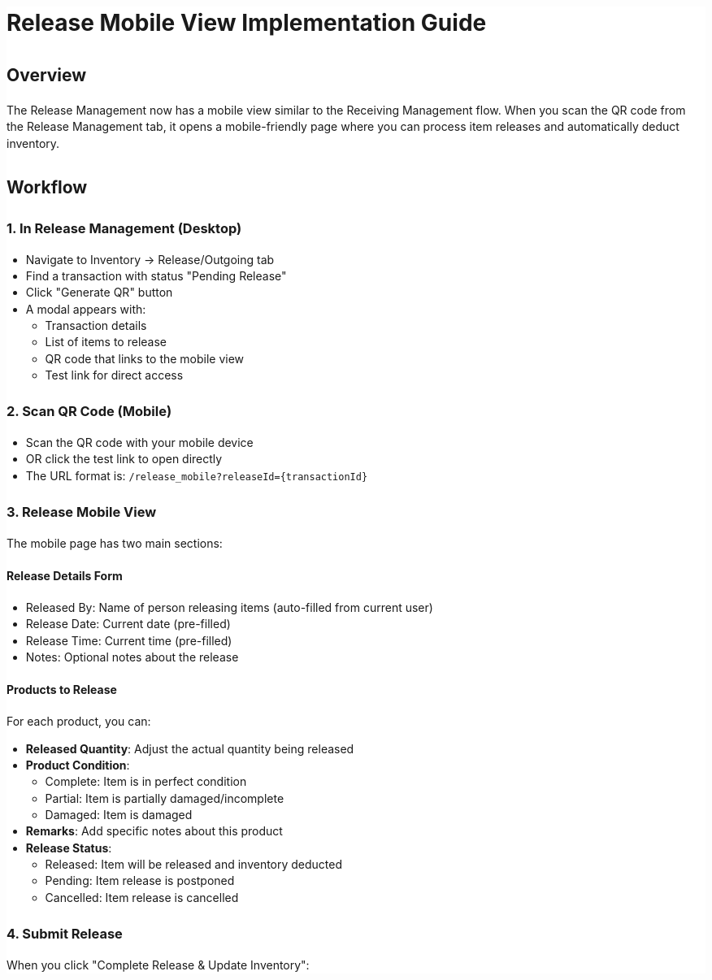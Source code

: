 # Release Mobile View Implementation Guide

## Overview
The Release Management now has a mobile view similar to the Receiving Management flow. When you scan the QR code from the Release Management tab, it opens a mobile-friendly page where you can process item releases and automatically deduct inventory.

## Workflow

### 1. **In Release Management (Desktop)**
- Navigate to Inventory → Release/Outgoing tab
- Find a transaction with status "Pending Release"
- Click "Generate QR" button
- A modal appears with:
  - Transaction details
  - List of items to release
  - QR code that links to the mobile view
  - Test link for direct access

### 2. **Scan QR Code (Mobile)**
- Scan the QR code with your mobile device
- OR click the test link to open directly
- The URL format is: `/release_mobile?releaseId={transactionId}`

### 3. **Release Mobile View**
The mobile page has two main sections:

#### **Release Details Form**
- Released By: Name of person releasing items (auto-filled from current user)
- Release Date: Current date (pre-filled)
- Release Time: Current time (pre-filled)
- Notes: Optional notes about the release

#### **Products to Release**
For each product, you can:
- **Released Quantity**: Adjust the actual quantity being released
- **Product Condition**: 
  - Complete: Item is in perfect condition
  - Partial: Item is partially damaged/incomplete
  - Damaged: Item is damaged
- **Remarks**: Add specific notes about this product
- **Release Status**:
  - Released: Item will be released and inventory deducted
  - Pending: Item release is postponed
  - Cancelled: Item release is cancelled

### 4. **Submit Release**
When you click "Complete Release & Update Inventory":

